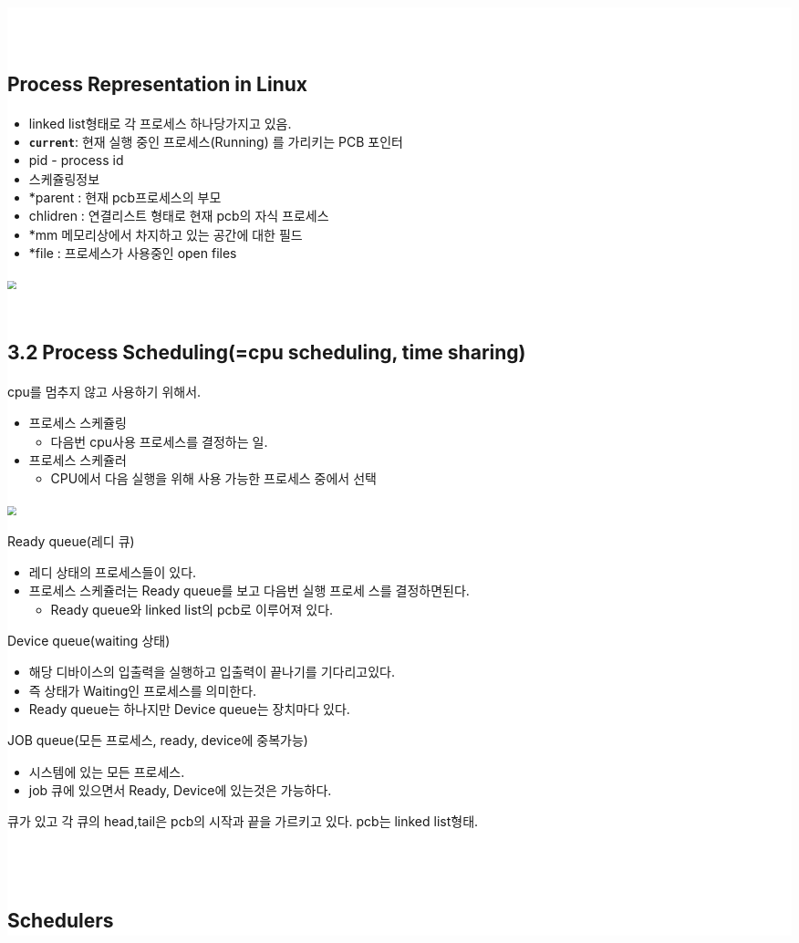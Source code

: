 <br>

<br>

## Process **Representation in Linux**

-  linked list형태로 각 프로세스 하나당가지고 있음.
-  **`current`**: 현재 실행 중인 프로세스(Running) 를 가리키는 PCB 포인터
-  pid - process id
-  스케쥴링정보
-  *parent : 현재 pcb프로세스의 부모
-  chlidren : 연결리스트 형태로 현재 pcb의 자식 프로세스
-  *mm 메모리상에서 차지하고 있는 공간에 대한 필드
-  *file : 프로세스가 사용중인 open files

<img src="{{site.url}}/images/os3/Untitled 3.png" style="zoom:60%;" />

<br>

<br>

## **3.2 Process Scheduling(=cpu scheduling, time sharing)**

cpu를 멈추지 않고 사용하기 위해서.

-  프로세스 스케쥴링
   -  다음번 cpu사용 프로세스를 결정하는 일.
-  프로세스 스케쥴러
   -  CPU에서 다음 실행을 위해 사용 가능한 프로세스 중에서 선택

<img src="{{site.url}}/images/os3/Untitled 4.png" style="zoom:60%;" />

Ready queue(레디 큐)

-  레디 상태의 프로세스들이 있다.
-  프로세스 스케쥴러는 Ready queue를 보고 다음번 실행 프로세 스를 결정하면된다.
   -  Ready queue와 linked list의 pcb로 이루어져 있다.

Device queue(waiting 상태)

-  해당 디바이스의 입출력을 실행하고 입출력이 끝나기를 기다리고있다.
-  즉 상태가 Waiting인 프로세스를 의미한다.
-  Ready queue는 하나지만 Device queue는 장치마다 있다.

JOB queue(모든 프로세스, ready, device에 중복가능)

-  시스템에 있는 모든 프로세스.
-  job 큐에 있으면서 Ready, Device에 있는것은 가능하다.

큐가 있고 각 큐의 head,tail은 pcb의 시작과 끝을 가르키고 있다. pcb는 linked list형태.

<br>

<br>

## **Schedulers**
